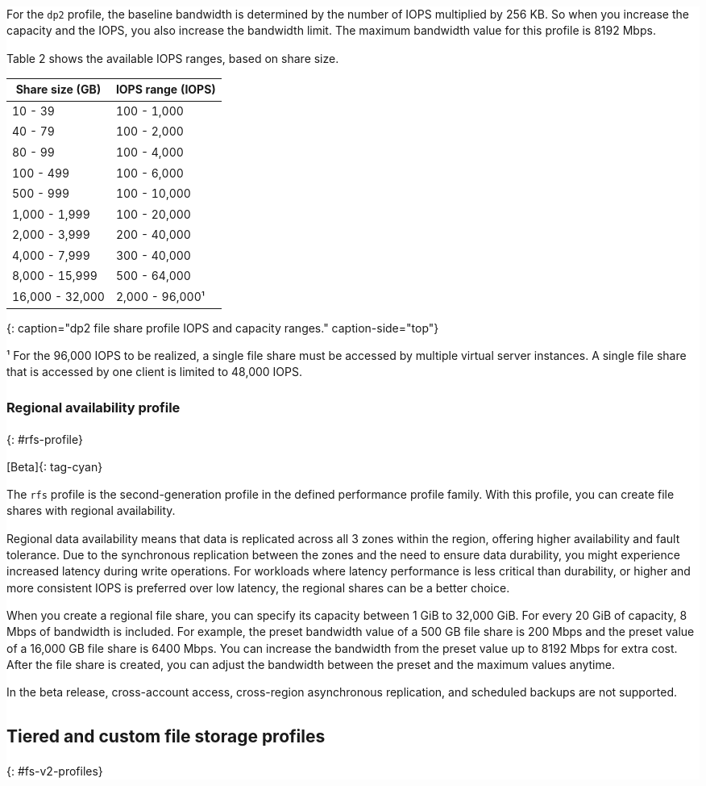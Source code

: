 For the `dp2` profile, the baseline bandwidth is determined by the number of IOPS multiplied by 256 KB. So when you increase the capacity and the IOPS, you also increase the bandwidth limit. The maximum bandwidth value for this profile is 8192 Mbps.

Table 2 shows the available IOPS ranges, based on share size.

| Share size (GB) | IOPS range (IOPS) |
|-----------------|-------------------|
| 10 - 39         | 100 - 1,000 |
| 40 - 79         | 100 - 2,000 |
| 80 - 99         | 100 - 4,000 |
| 100 - 499       | 100 - 6,000 |
| 500 - 999       | 100 - 10,000 |
| 1,000 - 1,999   | 100 - 20,000 | 
| 2,000 - 3,999   | 200 - 40,000 |
| 4,000 - 7,999   | 300 - 40,000 |
| 8,000 - 15,999  | 500 - 64,000 | 
| 16,000 - 32,000  | 2,000 - 96,000¹|
{: caption="dp2 file share profile IOPS and capacity ranges." caption-side="top"}

¹ For the 96,000 IOPS to be realized, a single file share must be accessed by multiple virtual server instances. A single file share that is accessed by one client is limited to 48,000 IOPS.

### Regional availability profile
{: #rfs-profile}

[Beta]{: tag-cyan}

The `rfs` profile is the second-generation profile in the defined performance profile family. With this profile, you can create file shares with regional availability. 

Regional data availability means that data is replicated across all 3 zones within the region, offering higher availability and fault tolerance. Due to the synchronous replication between the zones and the need to ensure data durability, you might experience increased latency during write operations. For workloads where latency performance is less critical than durability, or higher and more consistent IOPS is preferred over low latency, the regional shares can be a better choice.

When you create a regional file share, you can specify its capacity between 1 GiB to 32,000 GiB. For every 20 GiB of capacity, 8 Mbps of bandwidth is included. For example, the preset bandwidth value of a 500 GB file share is 200 Mbps and the preset value of a 16,000 GB file share is 6400 Mbps. You can increase the bandwidth from the preset value up to 8192 Mbps for extra cost. After the file share is created, you can adjust the bandwidth between the preset and the maximum values anytime.

In the beta release, cross-account access, cross-region asynchronous replication, and scheduled backups are not supported.

## Tiered and custom file storage profiles
{: #fs-v2-profiles}


[^tabletext1]: For the `dp2` profile, the maximum allowable bandwidth is determined by the number of IOPS multiplied by 256 KB. For the `rfs` profile, the baseline bandwidth is 8 Mbps for every 20 GB of capacity. You can increase the bandwidth value by increasing the capacity and IOPS of the `dp2` shares, and by increasing the bandwidth value of the `rfs` profile-based shares. Maximum bandwidth is 8192 Mbps for all defined performance profiles. This bandwidth value represents the maximum allowed combined throughput for read and write operations.